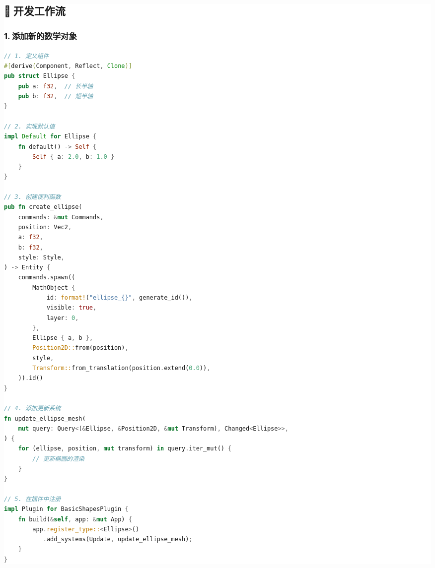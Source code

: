 ## 🔧 开发工作流

### 1. 添加新的数学对象

```rust
// 1. 定义组件
#[derive(Component, Reflect, Clone)]
pub struct Ellipse {
    pub a: f32,  // 长半轴
    pub b: f32,  // 短半轴
}

// 2. 实现默认值
impl Default for Ellipse {
    fn default() -> Self {
        Self { a: 2.0, b: 1.0 }
    }
}

// 3. 创建便利函数
pub fn create_ellipse(
    commands: &mut Commands,
    position: Vec2,
    a: f32,
    b: f32,
    style: Style,
) -> Entity {
    commands.spawn((
        MathObject {
            id: format!("ellipse_{}", generate_id()),
            visible: true,
            layer: 0,
        },
        Ellipse { a, b },
        Position2D::from(position),
        style,
        Transform::from_translation(position.extend(0.0)),
    )).id()
}

// 4. 添加更新系统
fn update_ellipse_mesh(
    mut query: Query<(&Ellipse, &Position2D, &mut Transform), Changed<Ellipse>>,
) {
    for (ellipse, position, mut transform) in query.iter_mut() {
        // 更新椭圆的渲染
    }
}

// 5. 在插件中注册
impl Plugin for BasicShapesPlugin {
    fn build(&self, app: &mut App) {
        app.register_type::<Ellipse>()
           .add_systems(Update, update_ellipse_mesh);
    }
}
```
